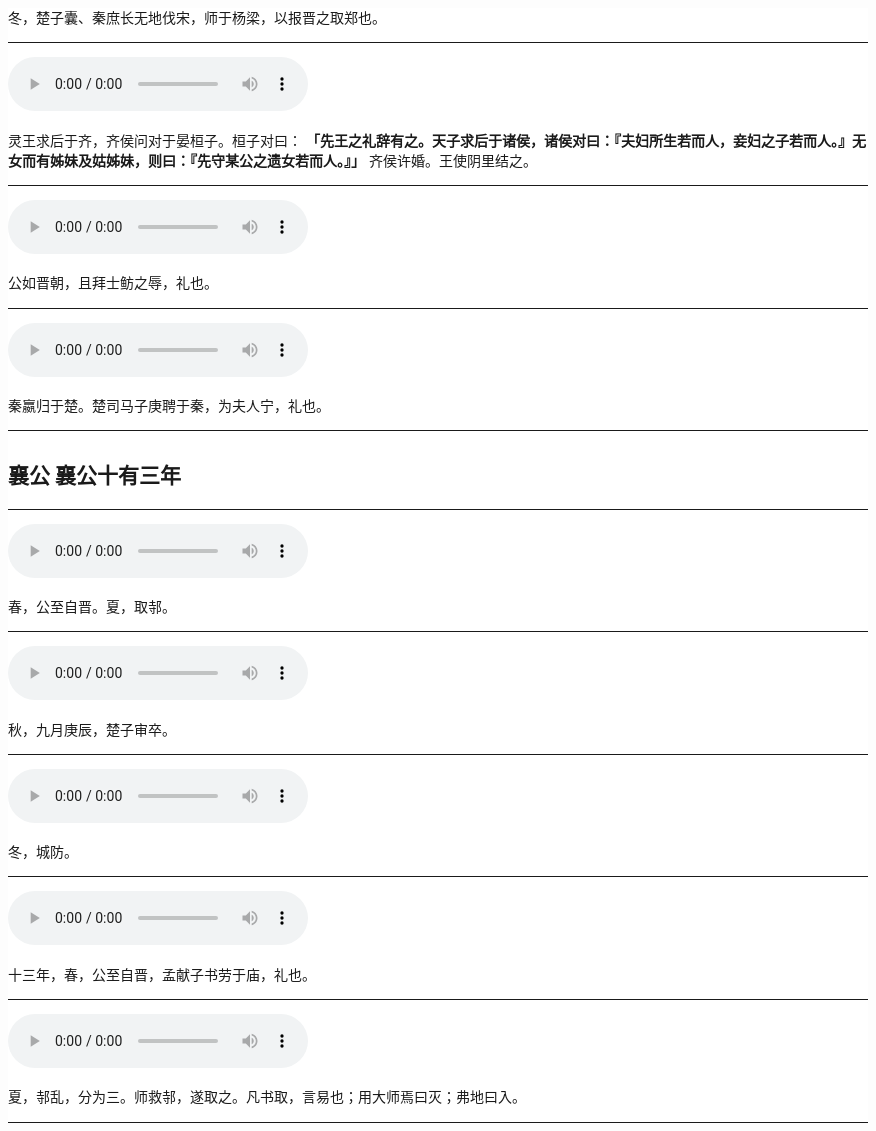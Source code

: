 冬，楚子囊、秦庶长无地伐宋，师于杨梁，以报晋之取郑也。

---

![](assets/audios/09/227.mp3)

灵王求后于齐，齐侯问对于晏桓子。桓子对曰： __「先王之礼辞有之。天子求后于诸侯，诸侯对曰：『夫妇所生若而人，妾妇之子若而人。』无女而有姊妹及姑姊妹，则曰：『先守某公之遗女若而人。』」__ 齐侯许婚。王使阴里结之。

---

![](assets/audios/09/228.mp3)

公如晋朝，且拜士鲂之辱，礼也。

---

![](assets/audios/09/229.mp3)

秦嬴归于楚。楚司马子庚聘于秦，为夫人宁，礼也。

---

## 襄公 襄公十有三年

---

![](assets/audios/09/231.mp3)

春，公至自晋。夏，取邿。

---

![](assets/audios/09/232.mp3)

秋，九月庚辰，楚子审卒。

---

![](assets/audios/09/233.mp3)

冬，城防。

---

![](assets/audios/09/234.mp3)

十三年，春，公至自晋，孟献子书劳于庙，礼也。

---

![](assets/audios/09/235.mp3)

夏，邿乱，分为三。师救邿，遂取之。凡书取，言易也；用大师焉曰灭；弗地曰入。

---
